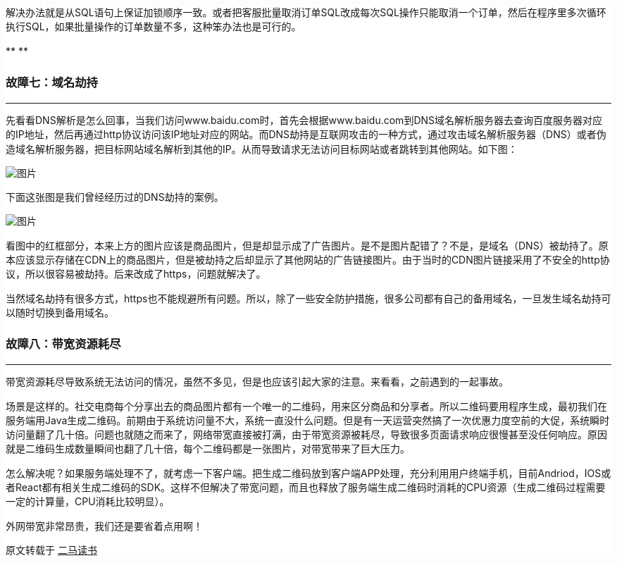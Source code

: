 

解决办法就是从SQL语句上保证加锁顺序一致。或者把客服批量取消订单SQL改成每次SQL操作只能取消一个订单，然后在程序里多次循环执行SQL，如果批量操作的订单数量不多，这种笨办法也是可行的。



**
**

###  **故障七：域名劫持**

------



先看看DNS解析是怎么回事，当我们访问www.baidu.com时，首先会根据www.baidu.com到DNS域名解析服务器去查询百度服务器对应的IP地址，然后再通过http协议访问该IP地址对应的网站。而DNS劫持是互联网攻击的一种方式，通过攻击域名解析服务器（DNS）或者伪造域名解析服务器，把目标网站域名解析到其他的IP。从而导致请求无法访问目标网站或者跳转到其他网站。如下图：



![图片](https://cdn.jsdelivr.net/gh/chen-xing/figure_bed/images/20210123135343.webp)



下面这张图是我们曾经经历过的DNS劫持的案例。



![图片](https://cdn.jsdelivr.net/gh/chen-xing/figure_bed/images/20210123135413.png)



看图中的红框部分，本来上方的图片应该是商品图片，但是却显示成了广告图片。是不是图片配错了？不是，是域名（DNS）被劫持了。原本应该显示存储在CDN上的商品图片，但是被劫持之后却显示了其他网站的广告链接图片。由于当时的CDN图片链接采用了不安全的http协议，所以很容易被劫持。后来改成了https，问题就解决了。



当然域名劫持有很多方式，https也不能规避所有问题。所以，除了一些安全防护措施，很多公司都有自己的备用域名，一旦发生域名劫持可以随时切换到备用域名。



###  **故障八：带宽资源耗尽**

------



带宽资源耗尽导致系统无法访问的情况，虽然不多见，但是也应该引起大家的注意。来看看，之前遇到的一起事故。



场景是这样的。社交电商每个分享出去的商品图片都有一个唯一的二维码，用来区分商品和分享者。所以二维码要用程序生成，最初我们在服务端用Java生成二维码。前期由于系统访问量不大，系统一直没什么问题。但是有一天运营突然搞了一次优惠力度空前的大促，系统瞬时访问量翻了几十倍。问题也就随之而来了，网络带宽直接被打满，由于带宽资源被耗尽，导致很多页面请求响应很慢甚至没任何响应。原因就是二维码生成数量瞬间也翻了几十倍，每个二维码都是一张图片，对带宽带来了巨大压力。



怎么解决呢？如果服务端处理不了，就考虑一下客户端。把生成二维码放到客户端APP处理，充分利用用户终端手机，目前Andriod，IOS或者React都有相关生成二维码的SDK。这样不但解决了带宽问题，而且也释放了服务端生成二维码时消耗的CPU资源（生成二维码过程需要一定的计算量，CPU消耗比较明显）。



外网带宽非常昂贵，我们还是要省着点用啊！

原文转载于 [ 二马读书](https://mp.weixin.qq.com/s?__biz=MzU5MTIyODk1Mg==&mid=2247483986&idx=1&sn=17589d7dc5bf5e37cd07b17117d8796f&source=41#wechat_redirect)